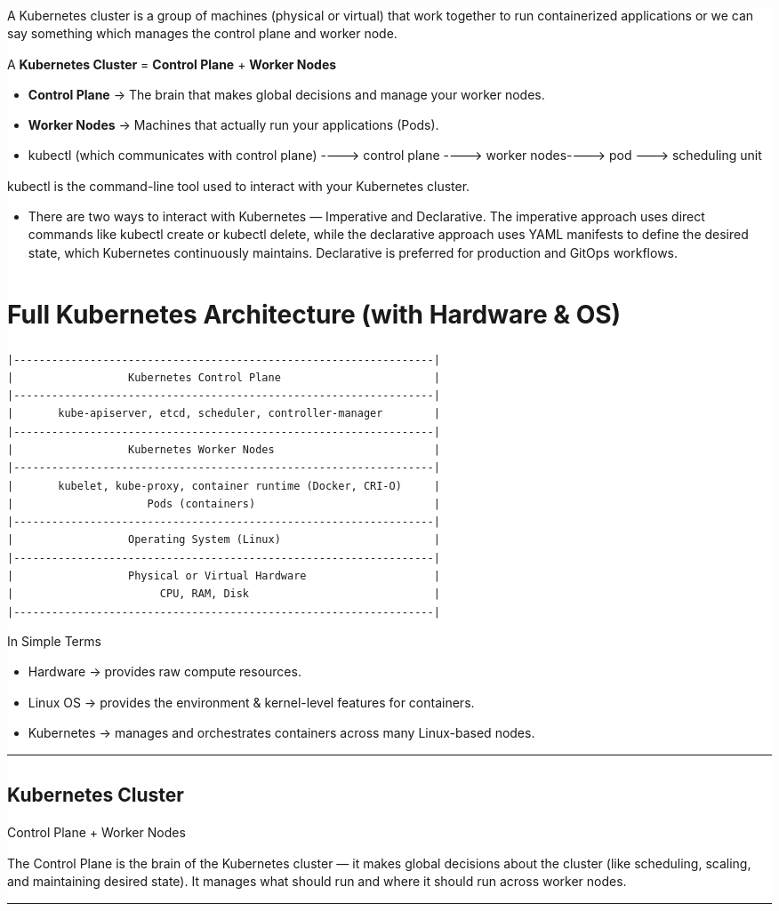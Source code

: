 A Kubernetes cluster is a group of machines (physical or virtual) that work together to run containerized applications or we can say something which manages the control plane and worker node.

A **Kubernetes Cluster** = **Control Plane** + **Worker Nodes**

- **Control Plane** → The brain that makes global decisions and manage your worker nodes.  
- **Worker Nodes** → Machines that actually run your applications (Pods).

- kubectl (which communicates with control plane) ----> control plane ----> worker nodes----> pod ---> scheduling unit

kubectl is the command-line tool used to interact with your Kubernetes cluster.

- There are two ways to interact with Kubernetes — Imperative and Declarative. The imperative approach uses direct commands like kubectl create or kubectl delete, while the declarative approach uses YAML manifests to define the desired state, which Kubernetes continuously maintains. Declarative is preferred for production and GitOps workflows.

# Full Kubernetes Architecture (with Hardware & OS)

    |------------------------------------------------------------------|
    |                  Kubernetes Control Plane                        |
    |------------------------------------------------------------------|
    |       kube-apiserver, etcd, scheduler, controller-manager        |
    |------------------------------------------------------------------|
    |                  Kubernetes Worker Nodes                         |
    |------------------------------------------------------------------|
    |       kubelet, kube-proxy, container runtime (Docker, CRI-O)     |
    |                     Pods (containers)                            |
    |------------------------------------------------------------------|
    |                  Operating System (Linux)                        |
    |------------------------------------------------------------------|
    |                  Physical or Virtual Hardware                    |
    |                       CPU, RAM, Disk                             |
    |------------------------------------------------------------------|



In Simple Terms

- Hardware → provides raw compute resources.

- Linux OS → provides the environment & kernel-level features for containers.

- Kubernetes → manages and orchestrates containers across many Linux-based nodes.

---

## Kubernetes Cluster

Control Plane + Worker Nodes

The Control Plane is the brain of the Kubernetes cluster — it makes global decisions about the cluster (like scheduling, scaling, and maintaining desired state).
It manages what should run and where it should run across worker nodes.

---